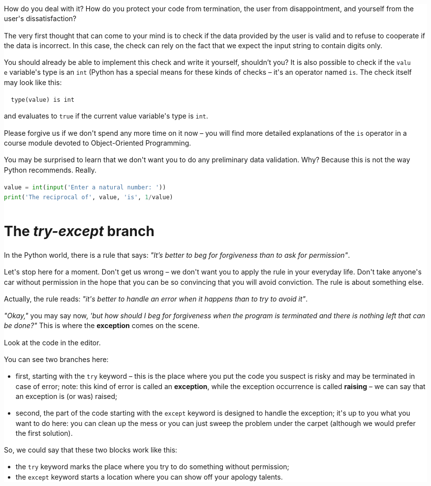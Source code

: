   

How do you deal with it? How do you protect your code from termination, the user from disappointment, and yourself from the user's dissatisfaction?

The very first thought that can come to your mind is to check if the data provided by the user is valid and to refuse to cooperate if the data is incorrect. In this case, the check can rely on the fact that we expect the input string to contain digits only.

You should already be able to implement this check and write it yourself, shouldn’t you? It is also possible to check if the `value` variable's type is an `int` (Python has a special means for these kinds of checks – it's an operator named `is`. The check itself may look like this:

`   type(value) is int       `  

and evaluates to `true` if the current value variable's type is `int`.

Please forgive us if we don't spend any more time on it now – you will find more detailed explanations of the `is` operator in a course module devoted to Object-Oriented Programming.

You may be surprised to learn that we don't want you to do any preliminary data validation. Why? Because this is not the way Python recommends. Really.
```python
value = int(input('Enter a natural number: '))
print('The reciprocal of', value, 'is', 1/value)

```
# The _try-except_ branch

In the Python world, there is a rule that says: _"It’s better to beg for forgiveness than to ask for permission"_.

Let's stop here for a moment. Don't get us wrong – we don't want you to apply the rule in your everyday life. Don't take anyone's car without permission in the hope that you can be so convincing that you will avoid conviction. The rule is about something else.

Actually, the rule reads: _"it's better to handle an error when it happens than to try to avoid it"_.

_"Okay,"_ you may say now, _'but how should I beg for forgiveness when the program is terminated and there is nothing left that can be done?"_ This is where the **exception** comes on the scene.

Look at the code in the editor.

You can see two branches here:

-   first, starting with the `try` keyword – this is the place where you put the code you suspect is risky and may be terminated in case of error; note: this kind of error is called an **exception**, while the exception occurrence is called **raising** – we can say that an exception is (or was) raised;
  
-   second, the part of the code starting with the `except` keyword is designed to handle the exception; it's up to you what you want to do here: you can clean up the mess or you can just sweep the problem under the carpet (although we would prefer the first solution).

So, we could say that these two blocks work like this:

-   the `try` keyword marks the place where you try to do something without permission;
-   the `except` keyword starts a location where you can show off your apology talents.
